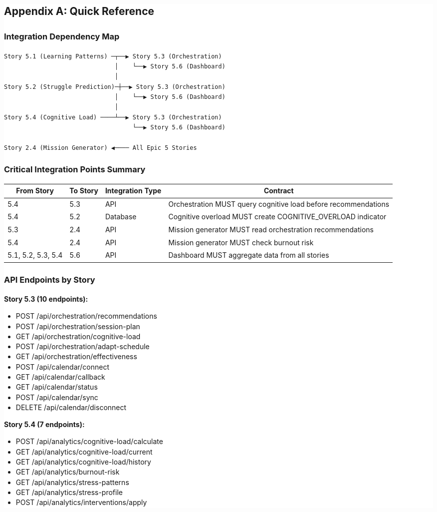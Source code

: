 
## Appendix A: Quick Reference

### Integration Dependency Map
```
Story 5.1 (Learning Patterns) ─┬──▶ Story 5.3 (Orchestration)
                               │    └──▶ Story 5.6 (Dashboard)
                               │
Story 5.2 (Struggle Prediction)─┼──▶ Story 5.3 (Orchestration)
                               │    └──▶ Story 5.6 (Dashboard)
                               │
Story 5.4 (Cognitive Load) ────┴──▶ Story 5.3 (Orchestration)
                                    └──▶ Story 5.6 (Dashboard)

Story 2.4 (Mission Generator) ◀──── All Epic 5 Stories
```

### Critical Integration Points Summary

| From Story | To Story | Integration Type | Contract |
|------------|----------|------------------|----------|
| 5.4 | 5.3 | API | Orchestration MUST query cognitive load before recommendations |
| 5.4 | 5.2 | Database | Cognitive overload MUST create COGNITIVE_OVERLOAD indicator |
| 5.3 | 2.4 | API | Mission generator MUST read orchestration recommendations |
| 5.4 | 2.4 | API | Mission generator MUST check burnout risk |
| 5.1, 5.2, 5.3, 5.4 | 5.6 | API | Dashboard MUST aggregate data from all stories |

### API Endpoints by Story

**Story 5.3 (10 endpoints):**
- POST /api/orchestration/recommendations
- POST /api/orchestration/session-plan
- GET /api/orchestration/cognitive-load
- POST /api/orchestration/adapt-schedule
- GET /api/orchestration/effectiveness
- POST /api/calendar/connect
- GET /api/calendar/callback
- GET /api/calendar/status
- POST /api/calendar/sync
- DELETE /api/calendar/disconnect

**Story 5.4 (7 endpoints):**
- POST /api/analytics/cognitive-load/calculate
- GET /api/analytics/cognitive-load/current
- GET /api/analytics/cognitive-load/history
- GET /api/analytics/burnout-risk
- GET /api/analytics/stress-patterns
- GET /api/analytics/stress-profile
- POST /api/analytics/interventions/apply
